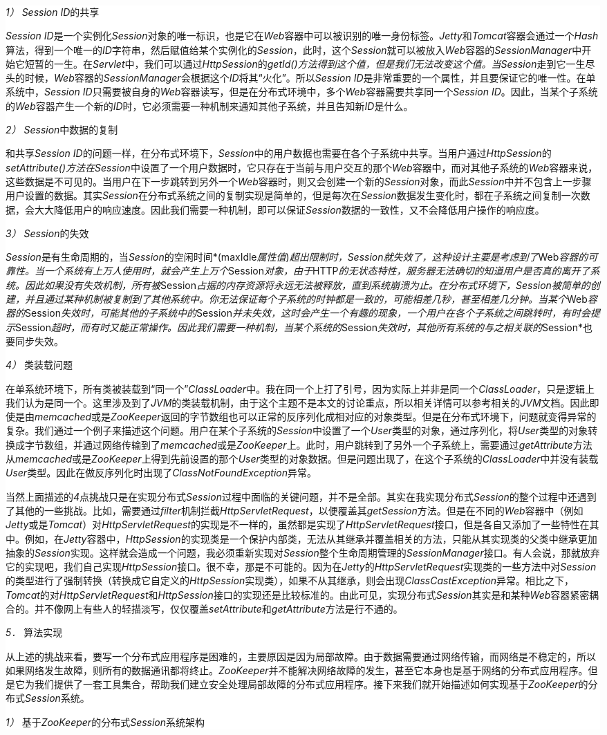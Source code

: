*1）* *Session ID*的共享

*Session ID*是一个实例化*Session*对象的唯一标识，也是它在*Web*容器中可以被识别的唯一身份标签。*Jetty*和*Tomcat*容器会通过一个*Hash*算法，得到一个唯一的*ID*字符串，然后赋值给某个实例化的*Session*，此时，这个*Session*就可以被放入*Web*容器的*SessionManager*中开始它短暂的一生。在*Servlet*中，我们可以通过*HttpSession*的*getId()*方法得到这个值，但是我们无法改变这个值。当*Session*走到它一生尽头的时候，*Web*容器的*SessionManager*会根据这个*ID*将其“火化”。所以*Session ID*是非常重要的一个属性，并且要保证它的唯一性。在单系统中，*Session ID*只需要被自身的*Web*容器读写，但是在分布式环境中，多个*Web*容器需要共享同一个*Session ID*。因此，当某个子系统的*Web*容器产生一个新的*ID*时，它必须需要一种机制来通知其他子系统，并且告知新*ID*是什么。

*2）* *Session*中数据的复制

和共享*Session ID*的问题一样，在分布式环境下，*Session*中的用户数据也需要在各个子系统中共享。当用户通过*HttpSession*的*setAttribute()*方法在*Session*中设置了一个用户数据时，它只存在于当前与用户交互的那个*Web*容器中，而对其他子系统的*Web*容器来说，这些数据是不可见的。当用户在下一步跳转到另外一个*Web*容器时，则又会创建一个新的*Session*对象，而此*Session*中并不包含上一步骤用户设置的数据。其实*Session*在分布式系统之间的复制实现是简单的，但是每次在*Session*数据发生变化时，都在子系统之间复制一次数据，会大大降低用户的响应速度。因此我们需要一种机制，即可以保证*Session*数据的一致性，又不会降低用户操作的响应度。

*3）* *Session*的失效

*Session*是有生命周期的，当*Session*的空闲时间*(maxIdle*属性值*)*超出限制时，*Session*就失效了，这种设计主要是考虑到了*Web*容器的可靠性。当一个系统有上万人使用时，就会产生上万个*Session*对象，由于*HTTP*的无状态特性，服务器无法确切的知道用户是否真的离开了系统。因此如果没有失效机制，所有被*Session*占据的内存资源将永远无法被释放，直到系统崩溃为止。在分布式环境下，*Session*被简单的创建，并且通过某种机制被复制到了其他系统中。你无法保证每个子系统的时钟都是一致的，可能相差几秒，甚至相差几分钟。当某个*Web*容器的*Session*失效时，可能其他的子系统中的*Session*并未失效，这时会产生一个有趣的现象，一个用户在各个子系统之间跳转时，有时会提示*Session*超时，而有时又能正常操作。因此我们需要一种机制，当某个系统的*Session*失效时，其他所有系统的与之相关联的*Session*也要同步失效。

*4）* 类装载问题

在单系统环境下，所有类被装载到“同一个”*ClassLoader*中。我在同一个上打了引号，因为实际上并非是同一个*ClassLoader*，只是逻辑上我们认为是同一个。这里涉及到了*JVM*的类装载机制，由于这个主题不是本文的讨论重点，所以相关详情可以参考相关的*JVM*文档。因此即使是由*memcached*或是*ZooKeeper*返回的字节数组也可以正常的反序列化成相对应的对象类型。但是在分布式环境下，问题就变得异常的复杂。我们通过一个例子来描述这个问题。用户在某个子系统的*Session*中设置了一个*User*类型的对象，通过序列化，将*User*类型的对象转换成字节数组，并通过网络传输到了*memcached*或是*ZooKeeper*上。此时，用户跳转到了另外一个子系统上，需要通过*getAttribute*方法从*memcached*或是*ZooKeeper*上得到先前设置的那个*User*类型的对象数据。但是问题出现了，在这个子系统的*ClassLoader*中并没有装载*User*类型。因此在做反序列化时出现了*ClassNotFoundException*异常。

当然上面描述的*4*点挑战只是在实现分布式*Session*过程中面临的关键问题，并不是全部。其实在我实现分布式*Session*的整个过程中还遇到了其他的一些挑战。比如，需要通过*filter*机制拦截*HttpServletRequest*，以便覆盖其*getSession*方法。但是在不同的*Web*容器中（例如*Jetty*或是*Tomcat*）对*HttpServletRequest*的实现是不一样的，虽然都是实现了*HttpServletRequest*接口，但是各自又添加了一些特性在其中。例如，在*Jetty*容器中，*HttpSession*的实现类是一个保护内部类，无法从其继承并覆盖相关的方法，只能从其实现类的父类中继承更加抽象的*Session*实现。这样就会造成一个问题，我必须重新实现对*Session*整个生命周期管理的*SessionManager*接口。有人会说，那就放弃它的实现吧，我们自己实现*HttpSession*接口。很不幸，那是不可能的。因为在*Jetty*的*HttpServletRequest*实现类的一些方法中对*Session*的类型进行了强制转换（转换成它自定义的*HttpSession*实现类），如果不从其继承，则会出现*ClassCastException*异常。相比之下，*Tomcat*的对*HttpServletRequest*和*HttpSession*接口的实现还是比较标准的。由此可见，实现分布式*Session*其实是和某种*Web*容器紧密耦合的。并不像网上有些人的轻描淡写，仅仅覆盖*setAttribute*和*getAttribute*方法是行不通的。

*5．* 算法实现

从上述的挑战来看，要写一个分布式应用程序是困难的，主要原因是因为局部故障。由于数据需要通过网络传输，而网络是不稳定的，所以如果网络发生故障，则所有的数据通讯都将终止。*ZooKeeper*并不能解决网络故障的发生，甚至它本身也是基于网络的分布式应用程序。但是它为我们提供了一套工具集合，帮助我们建立安全处理局部故障的分布式应用程序。接下来我们就开始描述如何实现基于*ZooKeeper*的分布式*Session*系统。

*1）* 基于*ZooKeeper*的分布式*Session*系统架构


